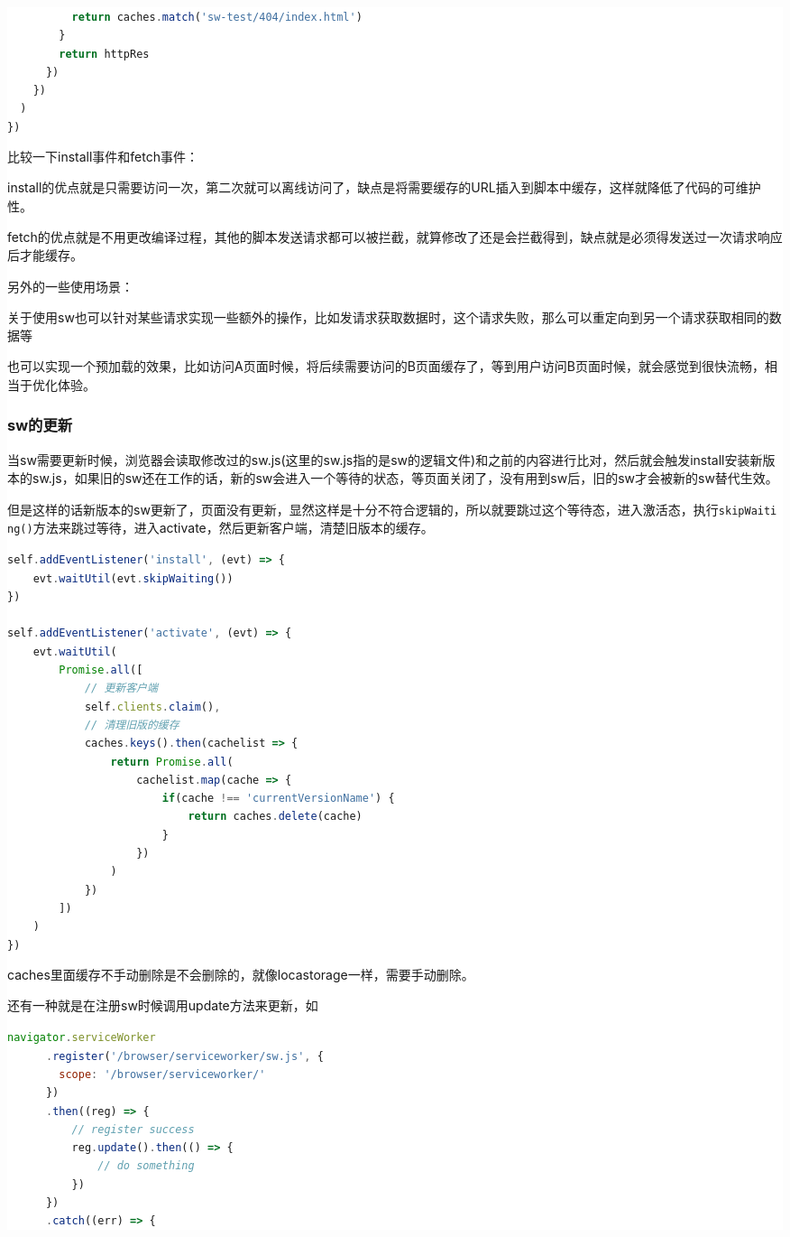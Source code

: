 ```js
          return caches.match('sw-test/404/index.html')
        }
        return httpRes
      })
    })
  )
})
```

比较一下install事件和fetch事件：

install的优点就是只需要访问一次，第二次就可以离线访问了，缺点是将需要缓存的URL插入到脚本中缓存，这样就降低了代码的可维护性。

fetch的优点就是不用更改编译过程，其他的脚本发送请求都可以被拦截，就算修改了还是会拦截得到，缺点就是必须得发送过一次请求响应后才能缓存。

另外的一些使用场景：

关于使用sw也可以针对某些请求实现一些额外的操作，比如发请求获取数据时，这个请求失败，那么可以重定向到另一个请求获取相同的数据等

也可以实现一个预加载的效果，比如访问A页面时候，将后续需要访问的B页面缓存了，等到用户访问B页面时候，就会感觉到很快流畅，相当于优化体验。

### sw的更新
当sw需要更新时候，浏览器会读取修改过的sw.js(这里的sw.js指的是sw的逻辑文件)和之前的内容进行比对，然后就会触发install安装新版本的sw.js，如果旧的sw还在工作的话，新的sw会进入一个等待的状态，等页面关闭了，没有用到sw后，旧的sw才会被新的sw替代生效。

但是这样的话新版本的sw更新了，页面没有更新，显然这样是十分不符合逻辑的，所以就要跳过这个等待态，进入激活态，执行`skipWaiting()`方法来跳过等待，进入activate，然后更新客户端，清楚旧版本的缓存。
```js
self.addEventListener('install', (evt) => {
    evt.waitUtil(evt.skipWaiting())
})

self.addEventListener('activate', (evt) => {
    evt.waitUtil(
        Promise.all([
            // 更新客户端
            self.clients.claim(),
            // 清理旧版的缓存
            caches.keys().then(cachelist => {
                return Promise.all(
                    cachelist.map(cache => {
                        if(cache !== 'currentVersionName') {
                            return caches.delete(cache)
                        }
                    })
                )
            })
        ])
    )
})
```

caches里面缓存不手动删除是不会删除的，就像locastorage一样，需要手动删除。

还有一种就是在注册sw时候调用update方法来更新，如
```js
navigator.serviceWorker
      .register('/browser/serviceworker/sw.js', {
        scope: '/browser/serviceworker/'
      })
      .then((reg) => {
          // register success
          reg.update().then(() => {
              // do something
          })
      })
      .catch((err) => {
```